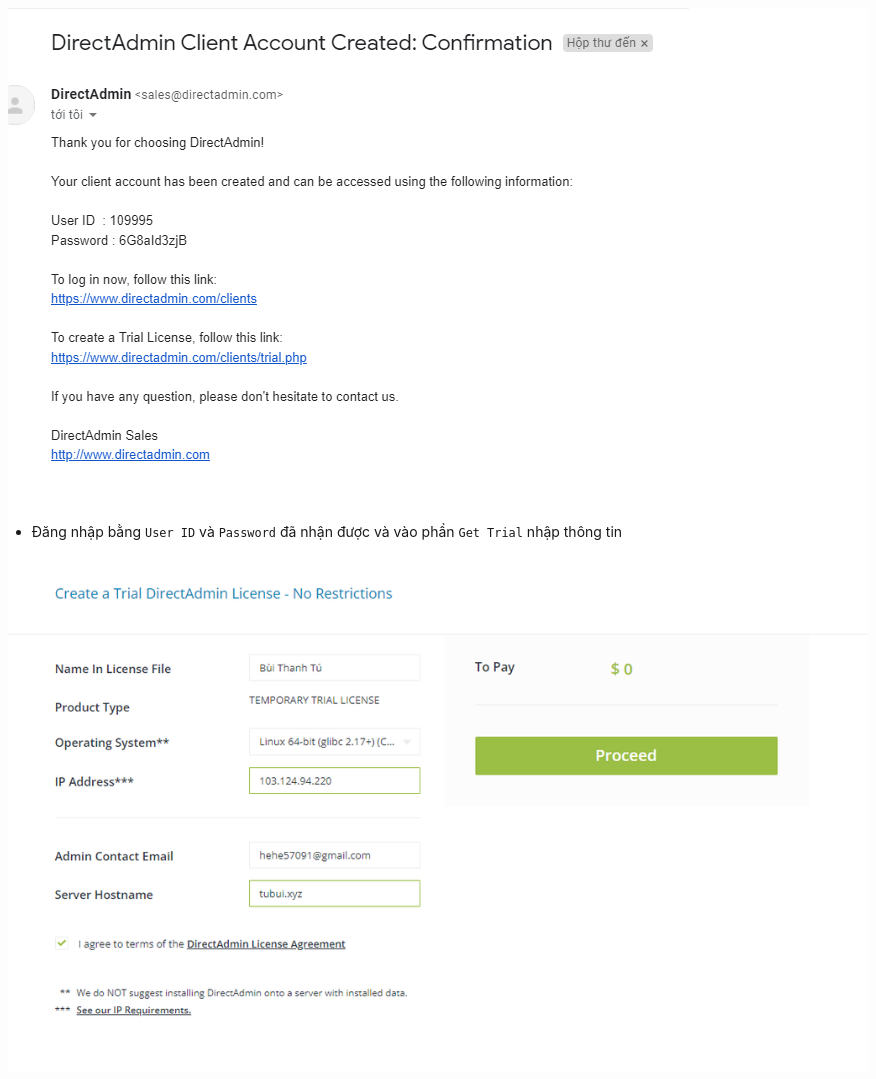 ![](./images/datrial1.png)

- Đăng nhập bằng `User ID` và `Password` đã nhận được và vào phần `Get Trial` nhập thông tin

![](./images/gettrial.png)
